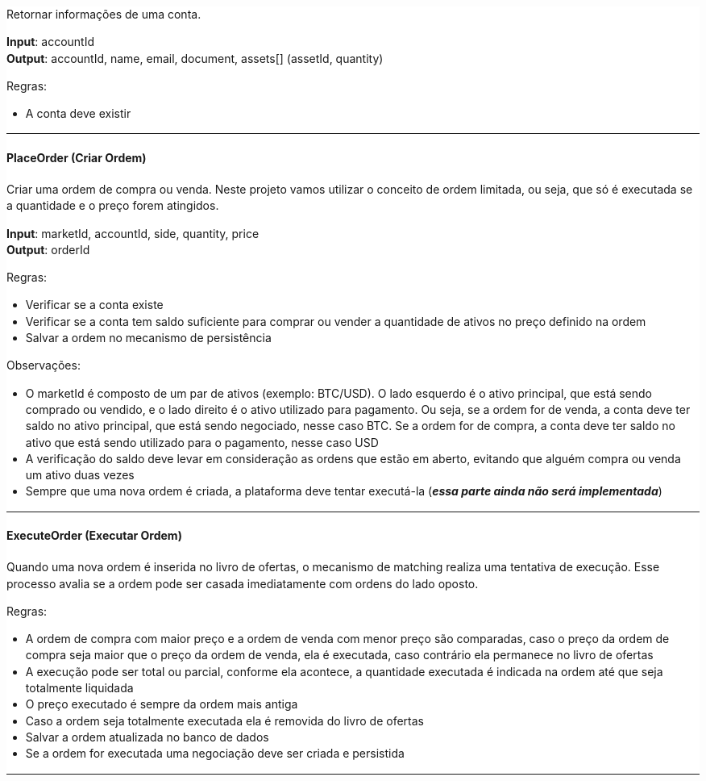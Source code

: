 <p>Retornar informações de uma conta.</p>

**Input**: accountId<br/>
**Output**: accountId, name, email, document, assets[] (assetId, quantity)

Regras:

- A conta deve existir

---

#### PlaceOrder (Criar Ordem)

<p>Criar uma ordem de compra ou venda. Neste projeto vamos utilizar o conceito de ordem limitada, ou seja, que só é executada se a quantidade e o preço forem atingidos.</p>

**Input**: marketId, accountId, side, quantity, price<br/>
**Output**: orderId

Regras:

- Verificar se a conta existe
- Verificar se a conta tem saldo suficiente para comprar ou vender a quantidade de ativos no preço definido na ordem
- Salvar a ordem no mecanismo de persistência

Observações:

- O marketId é composto de um par de ativos (exemplo: BTC/USD). O lado esquerdo é o ativo principal, que está sendo comprado ou vendido, e o lado direito é o ativo utilizado para pagamento. Ou seja, se a ordem for de venda, a conta deve ter saldo no ativo principal, que está sendo negociado, nesse caso BTC. Se a ordem for de compra, a conta deve ter saldo no ativo que está sendo utilizado para o pagamento, nesse caso USD
- A verificação do saldo deve levar em consideração as ordens que estão em aberto, evitando que alguém compra ou venda um ativo duas vezes
- Sempre que uma nova ordem é criada, a plataforma deve tentar executá-la (**_essa parte ainda não será implementada_**)

---

#### ExecuteOrder (Executar Ordem)

<p>Quando uma nova ordem é inserida no livro de ofertas, o mecanismo de matching realiza uma tentativa de execução. Esse processo avalia se a ordem pode ser casada imediatamente com ordens do lado oposto.</p>

Regras:

- A ordem de compra com maior preço e a ordem de venda com menor preço são comparadas, caso o preço da ordem de compra seja maior que o preço da ordem de venda, ela é executada, caso contrário ela permanece no livro de ofertas
- A execução pode ser total ou parcial, conforme ela acontece, a quantidade executada é indicada na ordem até que seja totalmente liquidada
- O preço executado é sempre da ordem mais antiga
- Caso a ordem seja totalmente executada ela é removida do livro de ofertas
- Salvar a ordem atualizada no banco de dados
- Se a ordem for executada uma negociação deve ser criada e persistida

---